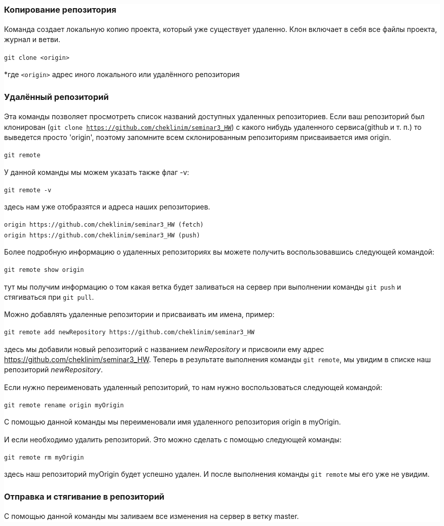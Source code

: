 ### Копирование репозитория 

Команда создает локальную копию проекта, который уже существует удаленно. Клон включает в себя все файлы проекта, журнал и ветви.

    git clone <origin>

*где <code>\<origin\></code> адрес иного локального или удалённого репозитория

### Удалённый репозиторий

Эта команды позволяет просмотреть список названий доступных удаленных репозиториев. Если ваш репозиторий был клонирован (<code>git clone https://github.com/cheklinim/seminar3_HW</code>) с какого нибудь удаленного сервиса(github и т. п.) то выведется просто 'origin', поэтому запомните всем склонированным репозиториям присваивается имя origin.

    git remote

У данной команды мы можем указать также флаг -v:

    git remote -v

здесь нам уже отобразятся и адреса наших репозиториев.

    origin https://github.com/cheklinim/seminar3_HW (fetch)
    origin https://github.com/cheklinim/seminar3_HW (push)

Более подробную информацию о удаленных репозиториях вы можете получить воспользовавшись следующей командой:

    git remote show origin

тут мы получим информацию о том какая ветка будет заливаться на сервер при выполнении команды <code>git push</code> и стягиваться при <code>git pull</code>.

Можно добавлять удаленные репозитории и присваивать им имена, пример:

    git remote add newRepository https://github.com/cheklinim/seminar3_HW

здесь мы добавили новый репозиторий с названием *newRepository* и присвоили ему адрес https://github.com/cheklinim/seminar3_HW. Теперь в результате выполнения команды <code>git remote</code>, мы увидим в списке наш репозиторий *newRepository*.

Если нужно переименовать удаленный репозиторий, то нам нужно воспользоваться следующей командой:

    git remote rename origin myOrigin

С помощью данной команды мы переименовали имя удаленного репозитория origin в myOrigin.

И если необходимо удалить репозиторий. Это можно сделать с помощью следующей команды:

    git remote rm myOrigin

здесь наш репозиторий myOrigin будет успешно удален. И после выполнения команды <code>git remote</code> мы его уже не увидим.

### Отправка и стягивание в репозиторий

С помощью данной команды мы заливаем все изменения на сервер в ветку master.
